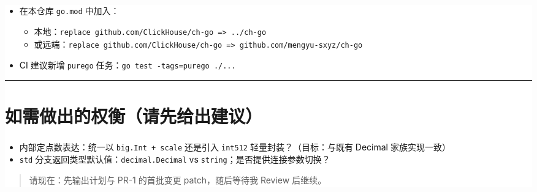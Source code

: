 * 在本仓库 `go.mod` 中加入：

  * 本地：`replace github.com/ClickHouse/ch-go => ../ch-go`
  * 或远端：`replace github.com/ClickHouse/ch-go => github.com/mengyu-sxyz/ch-go`
* CI 建议新增 `purego` 任务：`go test -tags=purego ./...`

---

# 如需做出的权衡（请先给出建议）

* 内部定点数表达：统一以 `big.Int + scale` 还是引入 `int512` 轻量封装？（目标：与既有 Decimal 家族实现一致）
* `std` 分支返回类型默认值：`decimal.Decimal` vs `string`；是否提供连接参数切换？

> 请现在：先输出计划与 PR-1 的首批变更 patch，随后等待我 Review 后继续。
